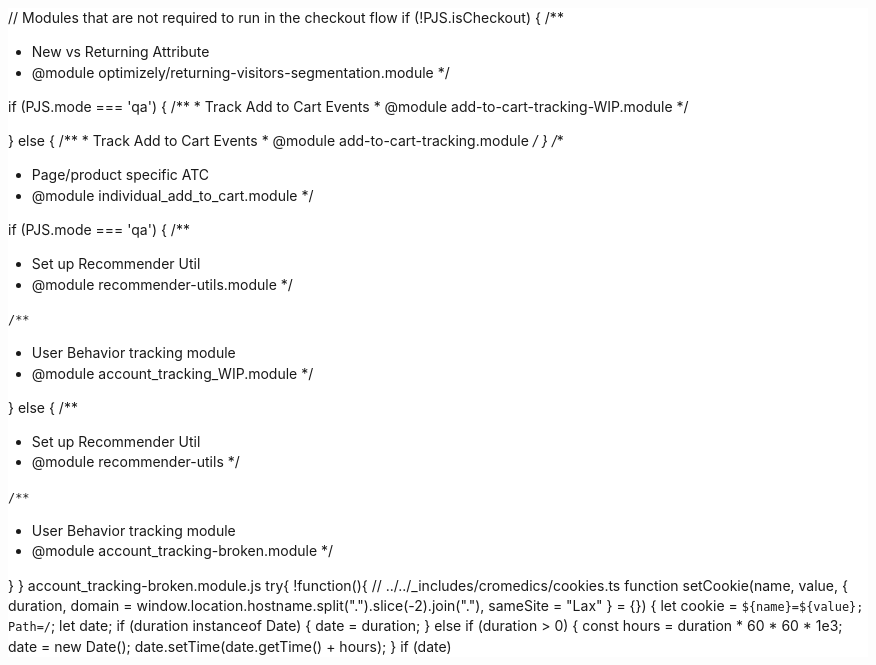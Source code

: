 // Modules that are not required to run in the checkout flow
if (!PJS.isCheckout) {
  /**
   * New vs Returning Attribute
   * @module optimizely/returning-visitors-segmentation.module
   */

  if (PJS.mode === 'qa') {
     /**
     * Track Add to Cart Events
     * @module add-to-cart-tracking-WIP.module
     */
    
  } else {
    /**
     * Track Add to Cart Events
     * @module add-to-cart-tracking.module
     */
  }
  /**
   * Page/product specific ATC
   * @module individual_add_to_cart.module
   */

  if (PJS.mode === 'qa') {
    /**
   * Set up Recommender Util
   * @module recommender-utils.module
   */

    /**
   * User Behavior tracking module
   * @module account_tracking_WIP.module
   */

  } else {
    /**
   * Set up Recommender Util
   * @module recommender-utils
   */

    /**
   * User Behavior tracking module
   * @module account_tracking-broken.module
   */
    
  }
}
account_tracking-broken.module.js
try{
!function(){
// ../../_includes/cromedics/cookies.ts
function setCookie(name, value, {
  duration,
  domain = window.location.hostname.split(".").slice(-2).join("."),
  sameSite = "Lax"
} = {}) {
  let cookie = `${name}=${value}; Path=/`;
  let date;
  if (duration instanceof Date) {
    date = duration;
  } else if (duration > 0) {
    const hours = duration * 60 * 60 * 1e3;
    date = new Date();
    date.setTime(date.getTime() + hours);
  }
  if (date)